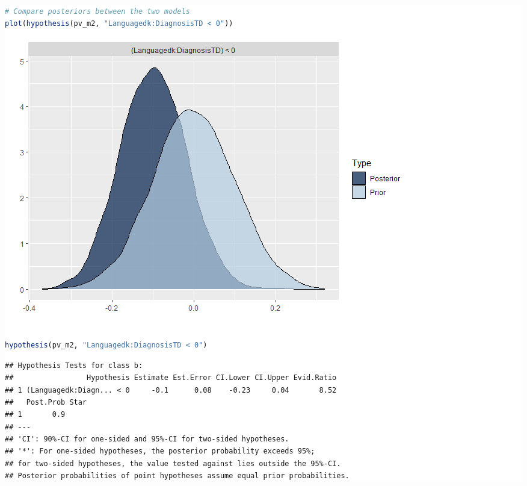 ``` r
# Compare posteriors between the two models
plot(hypothesis(pv_m2, "Languagedk:DiagnosisTD < 0"))
```

![](Assignment4_Group6_files/figure-markdown_github/Compare%20the%20models-3.png)

``` r
hypothesis(pv_m2, "Languagedk:DiagnosisTD < 0")
```

    ## Hypothesis Tests for class b:
    ##                 Hypothesis Estimate Est.Error CI.Lower CI.Upper Evid.Ratio
    ## 1 (Languagedk:Diagn... < 0     -0.1      0.08    -0.23     0.04       8.52
    ##   Post.Prob Star
    ## 1       0.9     
    ## ---
    ## 'CI': 90%-CI for one-sided and 95%-CI for two-sided hypotheses.
    ## '*': For one-sided hypotheses, the posterior probability exceeds 95%;
    ## for two-sided hypotheses, the value tested against lies outside the 95%-CI.
    ## Posterior probabilities of point hypotheses assume equal prior probabilities.
